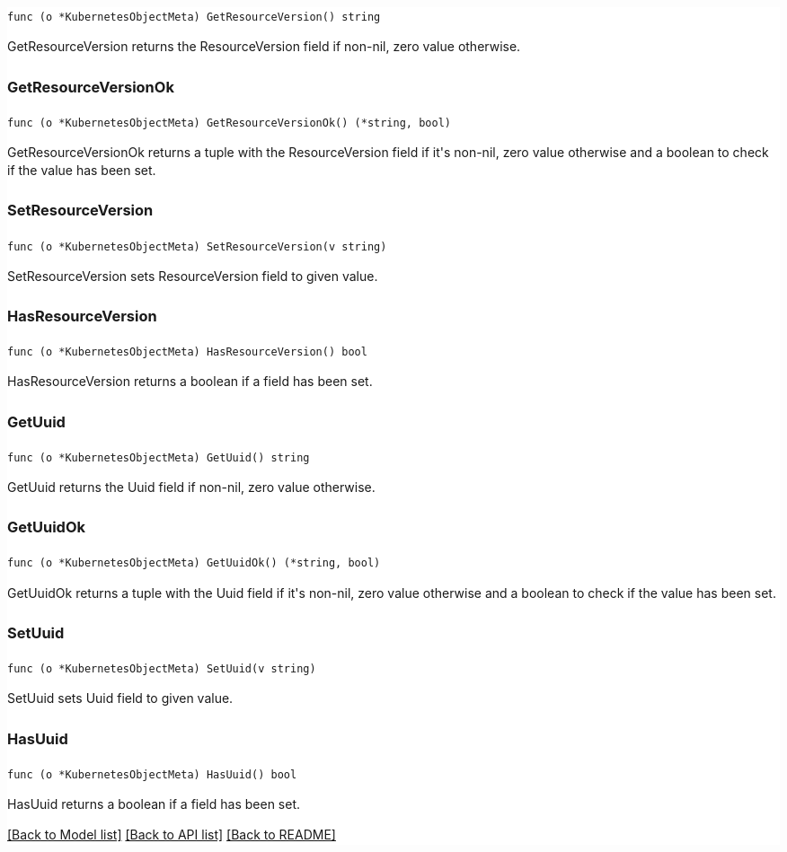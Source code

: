 `func (o *KubernetesObjectMeta) GetResourceVersion() string`

GetResourceVersion returns the ResourceVersion field if non-nil, zero value otherwise.

### GetResourceVersionOk

`func (o *KubernetesObjectMeta) GetResourceVersionOk() (*string, bool)`

GetResourceVersionOk returns a tuple with the ResourceVersion field if it's non-nil, zero value otherwise
and a boolean to check if the value has been set.

### SetResourceVersion

`func (o *KubernetesObjectMeta) SetResourceVersion(v string)`

SetResourceVersion sets ResourceVersion field to given value.

### HasResourceVersion

`func (o *KubernetesObjectMeta) HasResourceVersion() bool`

HasResourceVersion returns a boolean if a field has been set.

### GetUuid

`func (o *KubernetesObjectMeta) GetUuid() string`

GetUuid returns the Uuid field if non-nil, zero value otherwise.

### GetUuidOk

`func (o *KubernetesObjectMeta) GetUuidOk() (*string, bool)`

GetUuidOk returns a tuple with the Uuid field if it's non-nil, zero value otherwise
and a boolean to check if the value has been set.

### SetUuid

`func (o *KubernetesObjectMeta) SetUuid(v string)`

SetUuid sets Uuid field to given value.

### HasUuid

`func (o *KubernetesObjectMeta) HasUuid() bool`

HasUuid returns a boolean if a field has been set.


[[Back to Model list]](../README.md#documentation-for-models) [[Back to API list]](../README.md#documentation-for-api-endpoints) [[Back to README]](../README.md)


